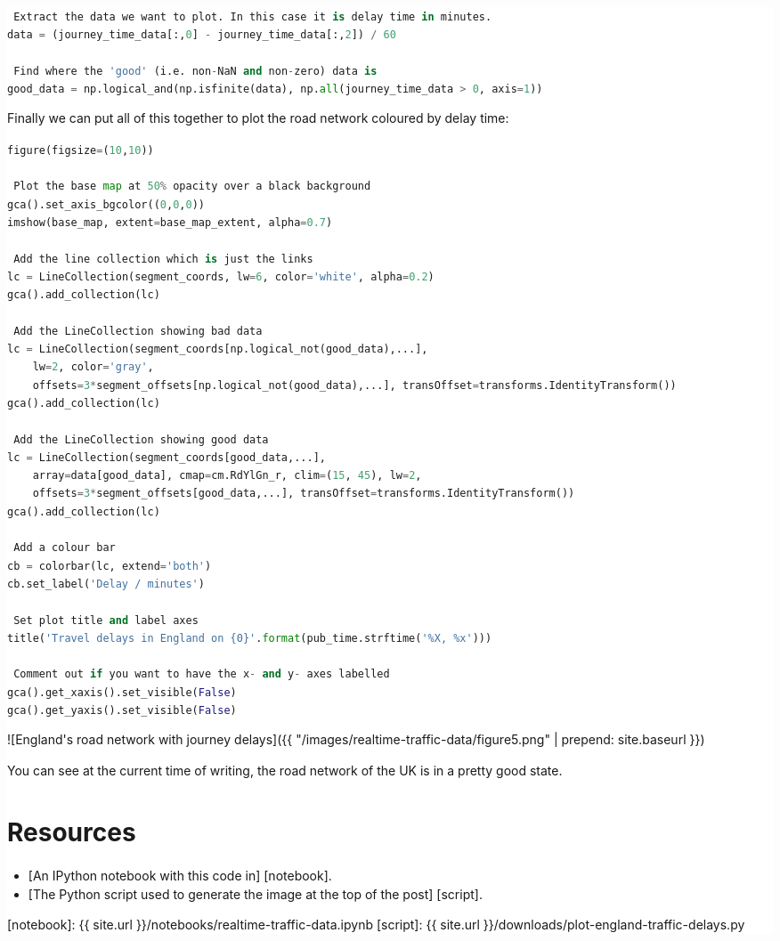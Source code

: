 ```python
 Extract the data we want to plot. In this case it is delay time in minutes.
data = (journey_time_data[:,0] - journey_time_data[:,2]) / 60

 Find where the 'good' (i.e. non-NaN and non-zero) data is
good_data = np.logical_and(np.isfinite(data), np.all(journey_time_data > 0, axis=1))
```

Finally we can put all of this together to plot the road network coloured by delay time:

```python
figure(figsize=(10,10))

 Plot the base map at 50% opacity over a black background
gca().set_axis_bgcolor((0,0,0))
imshow(base_map, extent=base_map_extent, alpha=0.7)

 Add the line collection which is just the links
lc = LineCollection(segment_coords, lw=6, color='white', alpha=0.2)
gca().add_collection(lc)

 Add the LineCollection showing bad data
lc = LineCollection(segment_coords[np.logical_not(good_data),...],
    lw=2, color='gray',
    offsets=3*segment_offsets[np.logical_not(good_data),...], transOffset=transforms.IdentityTransform())
gca().add_collection(lc)

 Add the LineCollection showing good data
lc = LineCollection(segment_coords[good_data,...],
    array=data[good_data], cmap=cm.RdYlGn_r, clim=(15, 45), lw=2,
    offsets=3*segment_offsets[good_data,...], transOffset=transforms.IdentityTransform())
gca().add_collection(lc)

 Add a colour bar
cb = colorbar(lc, extend='both')
cb.set_label('Delay / minutes')

 Set plot title and label axes
title('Travel delays in England on {0}'.format(pub_time.strftime('%X, %x')))

 Comment out if you want to have the x- and y- axes labelled
gca().get_xaxis().set_visible(False)
gca().get_yaxis().set_visible(False)
```

![England's road network with journey delays]({{ "/images/realtime-traffic-data/figure5.png" | prepend: site.baseurl }})

You can see at the current time of writing, the road network of the UK is in a pretty good state.

# Resources

* [An IPython notebook with this code in] [notebook].
* [The Python script used to generate the image at the top of the post] [script].

[notebook]: {{ site.url }}/notebooks/realtime-traffic-data.ipynb
[script]: {{ site.url }}/downloads/plot-england-traffic-delays.py


[ukha-live-data]: http://data.gov.uk/dataset/live-traffic-information-from-the-highways-agency-road-network
[anpr]: http://en.wikipedia.org/wiki/Automatic_number_plate_recognition
[traffic-map]: http://www.trafficengland.com/map.aspx?long0=-128.10065526342794&lat0=3205.4288365561897&long1=119.32156695879439&lat1=3099.8639213019524&ct=true
[predefined-locations-journey-times]: http://hatrafficinfo.dft.gov.uk/feeds/datex/England/PredefinedLocationJourneyTimeSections/content.xml
[iso8601]: https://pypi.python.org/pypi/iso8601
[lxml]: http://lxml.de/
[LineCollection]: http://matplotlib.org/api/collections_api.html#matplotlib.collections.LineCollection
[equirectangular]: http://en.wikipedia.org/wiki/Equirectangular
[osng]: https://en.wikipedia.org/wiki/Ordnance_Survey_National_Grid
[EPSG:4326]: http://spatialreference.org/ref/epsg/4326/
[EPSG:27700]: http://spatialreference.org/ref/epsg/27700/
[foldbeam]: https://github.com/rjw57/foldbeam
[journey-times]: http://hatrafficinfo.dft.gov.uk/feeds/datex/England/JourneyTimeData/content.xml
[datex]: http://www.datex2.eu/sites/www.datex2.eu/files/NTIS_DATEXII_v2.0_0.pdf